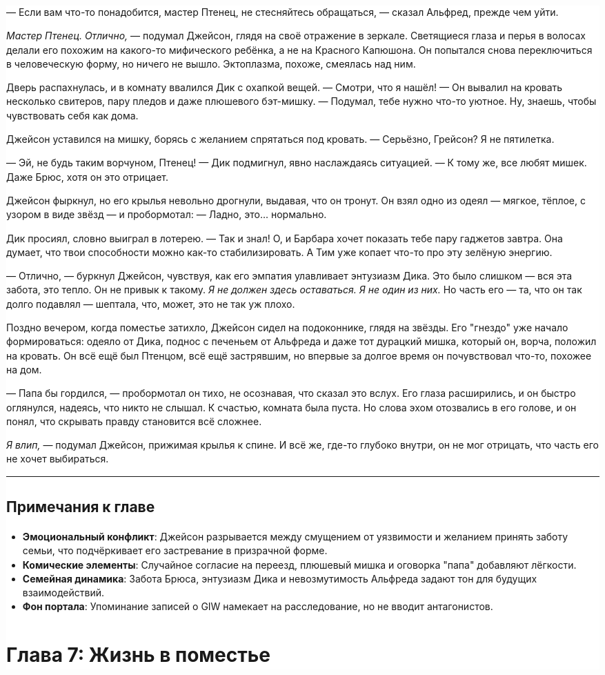 — Если вам что-то понадобится, мастер Птенец, не стесняйтесь обращаться, — сказал Альфред, прежде чем уйти.

*Мастер Птенец. Отлично,* — подумал Джейсон, глядя на своё отражение в зеркале. Светящиеся глаза и перья в волосах делали его похожим на какого-то мифического ребёнка, а не на Красного Капюшона. Он попытался снова переключиться в человеческую форму, но ничего не вышло. Эктоплазма, похоже, смеялась над ним.

Дверь распахнулась, и в комнату ввалился Дик с охапкой вещей. — Смотри, что я нашёл! — Он вывалил на кровать несколько свитеров, пару пледов и даже плюшевого бэт-мишку. — Подумал, тебе нужно что-то уютное. Ну, знаешь, чтобы чувствовать себя как дома.

Джейсон уставился на мишку, борясь с желанием спрятаться под кровать. — Серьёзно, Грейсон? Я не пятилетка.

— Эй, не будь таким ворчуном, Птенец! — Дик подмигнул, явно наслаждаясь ситуацией. — К тому же, все любят мишек. Даже Брюс, хотя он это отрицает.

Джейсон фыркнул, но его крылья невольно дрогнули, выдавая, что он тронут. Он взял одно из одеял — мягкое, тёплое, с узором в виде звёзд — и пробормотал: — Ладно, это... нормально.

Дик просиял, словно выиграл в лотерею. — Так и знал! О, и Барбара хочет показать тебе пару гаджетов завтра. Она думает, что твои способности можно как-то стабилизировать. А Тим уже копает что-то про эту зелёную энергию.

— Отлично, — буркнул Джейсон, чувствуя, как его эмпатия улавливает энтузиазм Дика. Это было слишком — вся эта забота, это тепло. Он не привык к такому. *Я не должен здесь оставаться. Я не один из них.* Но часть его — та, что он так долго подавлял — шептала, что, может, это не так уж плохо.

Поздно вечером, когда поместье затихло, Джейсон сидел на подоконнике, глядя на звёзды. Его "гнездо" уже начало формироваться: одеяло от Дика, поднос с печеньем от Альфреда и даже тот дурацкий мишка, который он, ворча, положил на кровать. Он всё ещё был Птенцом, всё ещё застрявшим, но впервые за долгое время он почувствовал что-то, похожее на дом.

— Папа бы гордился, — пробормотал он тихо, не осознавая, что сказал это вслух. Его глаза расширились, и он быстро оглянулся, надеясь, что никто не слышал. К счастью, комната была пуста. Но слова эхом отозвались в его голове, и он понял, что скрывать правду становится всё сложнее.

*Я влип,* — подумал Джейсон, прижимая крылья к спине. И всё же, где-то глубоко внутри, он не мог отрицать, что часть его не хочет выбираться.

---

## Примечания к главе
- **Эмоциональный конфликт**: Джейсон разрывается между смущением от уязвимости и желанием принять заботу семьи, что подчёркивает его застревание в призрачной форме.
- **Комические элементы**: Случайное согласие на переезд, плюшевый мишка и оговорка "папа" добавляют лёгкости.
- **Семейная динамика**: Забота Брюса, энтузиазм Дика и невозмутимость Альфреда задают тон для будущих взаимодействий.
- **Фон портала**: Упоминание записей о GIW намекает на расследование, но не вводит антагонистов.



# Глава 7: Жизнь в поместье
